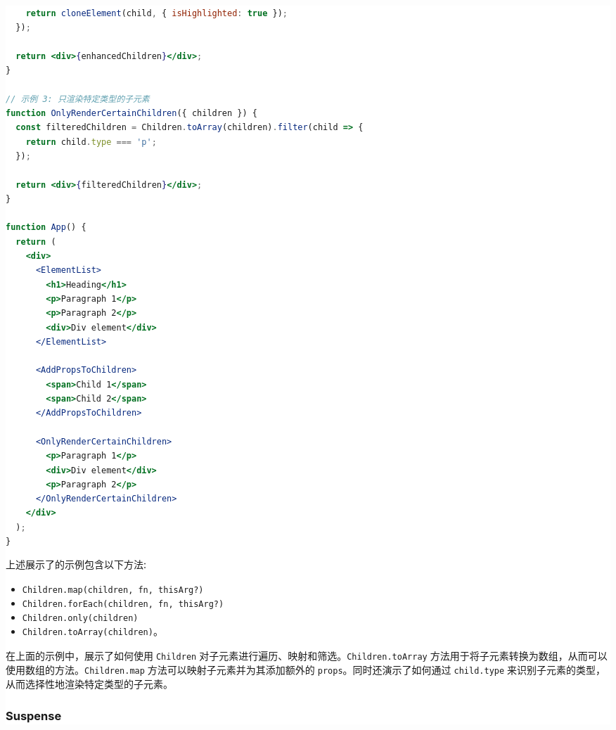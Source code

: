```jsx
    return cloneElement(child, { isHighlighted: true });
  });

  return <div>{enhancedChildren}</div>;
}

// 示例 3: 只渲染特定类型的子元素
function OnlyRenderCertainChildren({ children }) {
  const filteredChildren = Children.toArray(children).filter(child => {
    return child.type === 'p';
  });

  return <div>{filteredChildren}</div>;
}

function App() {
  return (
    <div>
      <ElementList>
        <h1>Heading</h1>
        <p>Paragraph 1</p>
        <p>Paragraph 2</p>
        <div>Div element</div>
      </ElementList>

      <AddPropsToChildren>
        <span>Child 1</span>
        <span>Child 2</span>
      </AddPropsToChildren>

      <OnlyRenderCertainChildren>
        <p>Paragraph 1</p>
        <div>Div element</div>
        <p>Paragraph 2</p>
      </OnlyRenderCertainChildren>
    </div>
  );
}
```



上述展示了的示例包含以下方法:

- `Children.map(children, fn, thisArg?)`
- `Children.forEach(children, fn, thisArg?)`
- `Children.only(children)`
- `Children.toArray(children)`。

在上面的示例中，展示了如何使用 `Children` 对子元素进行遍历、映射和筛选。`Children.toArray` 方法用于将子元素转换为数组，从而可以使用数组的方法。`Children.map` 方法可以映射子元素并为其添加额外的 `props`。同时还演示了如何通过 `child.type` 来识别子元素的类型，从而选择性地渲染特定类型的子元素。

### Suspense
